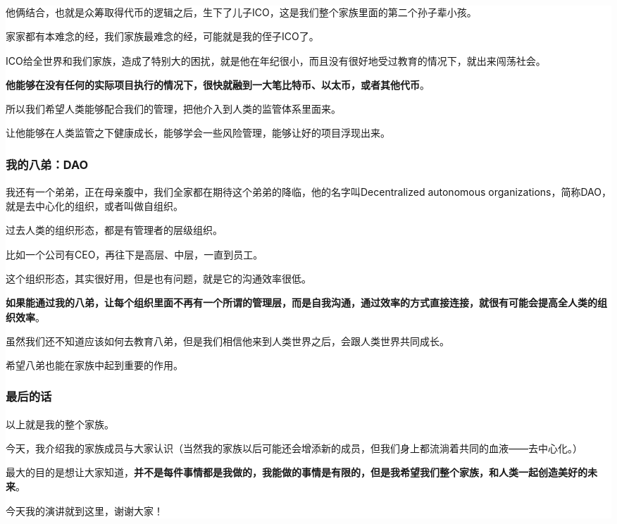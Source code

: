 他俩结合，也就是众筹取得代币的逻辑之后，生下了儿子ICO，这是我们整个家族里面的第二个孙子辈小孩。  

家家都有本难念的经，我们家族最难念的经，可能就是我的侄子ICO了。  

ICO给全世界和我们家族，造成了特别大的困扰，就是他在年纪很小，而且没有很好地受过教育的情况下，就出来闯荡社会。

**他能够在没有任何的实际项目执行的情况下，很快就融到一大笔比特币、以太币，或者其他代币**。  

所以我们希望人类能够配合我们的管理，把他介入到人类的监管体系里面来。

让他能够在人类监管之下健康成长，能够学会一些风险管理，能够让好的项目浮现出来。

### 我的八弟：DAO

我还有一个弟弟，正在母亲腹中，我们全家都在期待这个弟弟的降临，他的名字叫Decentralized autonomous organizations，简称DAO，就是去中心化的组织，或者叫做自组织。  

过去人类的组织形态，都是有管理者的层级组织。

比如一个公司有CEO，再往下是高层、中层，一直到员工。

这个组织形态，其实很好用，但是也有问题，就是它的沟通效率很低。  

**如果能通过我的八弟，让每个组织里面不再有一个所谓的管理层，而是自我沟通，通过效率的方式直接连接，就很有可能会提高全人类的组织效率**。  

虽然我们还不知道应该如何去教育八弟，但是我们相信他来到人类世界之后，会跟人类世界共同成长。

希望八弟也能在家族中起到重要的作用。

### 最后的话

以上就是我的整个家族。

今天，我介绍我的家族成员与大家认识（当然我的家族以后可能还会增添新的成员，但我们身上都流淌着共同的血液——去中心化。）

最大的目的是想让大家知道，**并不是每件事情都是我做的，我能做的事情是有限的，但是我希望我们整个家族，和人类一起创造美好的未来**。

今天我的演讲就到这里，谢谢大家！
